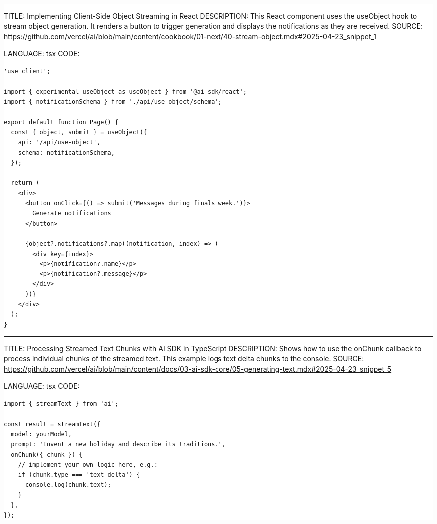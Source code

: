 ----------------------------------------

TITLE: Implementing Client-Side Object Streaming in React
DESCRIPTION: This React component uses the useObject hook to stream object generation. It renders a button to trigger generation and displays the notifications as they are received.
SOURCE: https://github.com/vercel/ai/blob/main/content/cookbook/01-next/40-stream-object.mdx#2025-04-23_snippet_1

LANGUAGE: tsx
CODE:
```
'use client';

import { experimental_useObject as useObject } from '@ai-sdk/react';
import { notificationSchema } from './api/use-object/schema';

export default function Page() {
  const { object, submit } = useObject({
    api: '/api/use-object',
    schema: notificationSchema,
  });

  return (
    <div>
      <button onClick={() => submit('Messages during finals week.')}>
        Generate notifications
      </button>

      {object?.notifications?.map((notification, index) => (
        <div key={index}>
          <p>{notification?.name}</p>
          <p>{notification?.message}</p>
        </div>
      ))}
    </div>
  );
}
```

----------------------------------------

TITLE: Processing Streamed Text Chunks with AI SDK in TypeScript
DESCRIPTION: Shows how to use the onChunk callback to process individual chunks of the streamed text. This example logs text delta chunks to the console.
SOURCE: https://github.com/vercel/ai/blob/main/content/docs/03-ai-sdk-core/05-generating-text.mdx#2025-04-23_snippet_5

LANGUAGE: tsx
CODE:
```
import { streamText } from 'ai';

const result = streamText({
  model: yourModel,
  prompt: 'Invent a new holiday and describe its traditions.',
  onChunk({ chunk }) {
    // implement your own logic here, e.g.:
    if (chunk.type === 'text-delta') {
      console.log(chunk.text);
    }
  },
});
```

